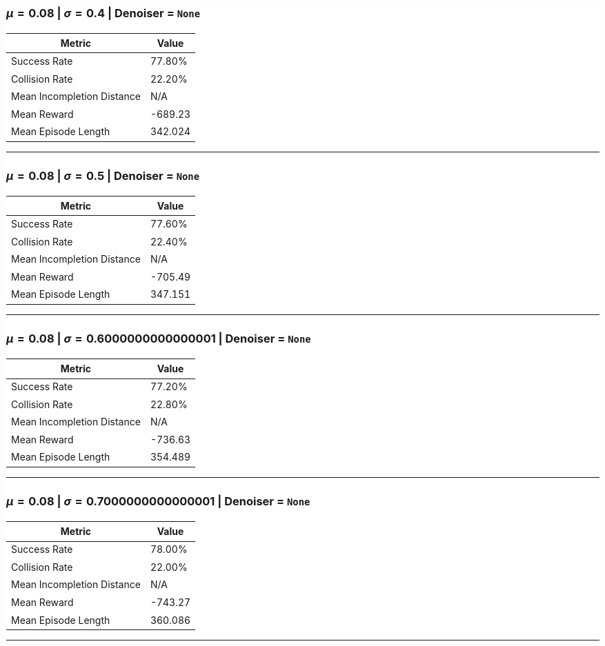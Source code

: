 ### $\mu = 0.08$ | $\sigma = 0.4$ | Denoiser = `None`

| Metric                     | Value   |
|----------------------------|---------|
| Success Rate               | 77.80%  |
| Collision Rate             | 22.20%  |
| Mean Incompletion Distance | N/A     |
| Mean Reward                | -689.23 |
| Mean Episode Length        | 342.024 |
---

### $\mu = 0.08$ | $\sigma = 0.5$ | Denoiser = `None`

| Metric                     | Value   |
|----------------------------|---------|
| Success Rate               | 77.60%  |
| Collision Rate             | 22.40%  |
| Mean Incompletion Distance | N/A     |
| Mean Reward                | -705.49 |
| Mean Episode Length        | 347.151 |
---

### $\mu = 0.08$ | $\sigma = 0.6000000000000001$ | Denoiser = `None`

| Metric                     | Value   |
|----------------------------|---------|
| Success Rate               | 77.20%  |
| Collision Rate             | 22.80%  |
| Mean Incompletion Distance | N/A     |
| Mean Reward                | -736.63 |
| Mean Episode Length        | 354.489 |
---

### $\mu = 0.08$ | $\sigma = 0.7000000000000001$ | Denoiser = `None`

| Metric                     | Value   |
|----------------------------|---------|
| Success Rate               | 78.00%  |
| Collision Rate             | 22.00%  |
| Mean Incompletion Distance | N/A     |
| Mean Reward                | -743.27 |
| Mean Episode Length        | 360.086 |
---
